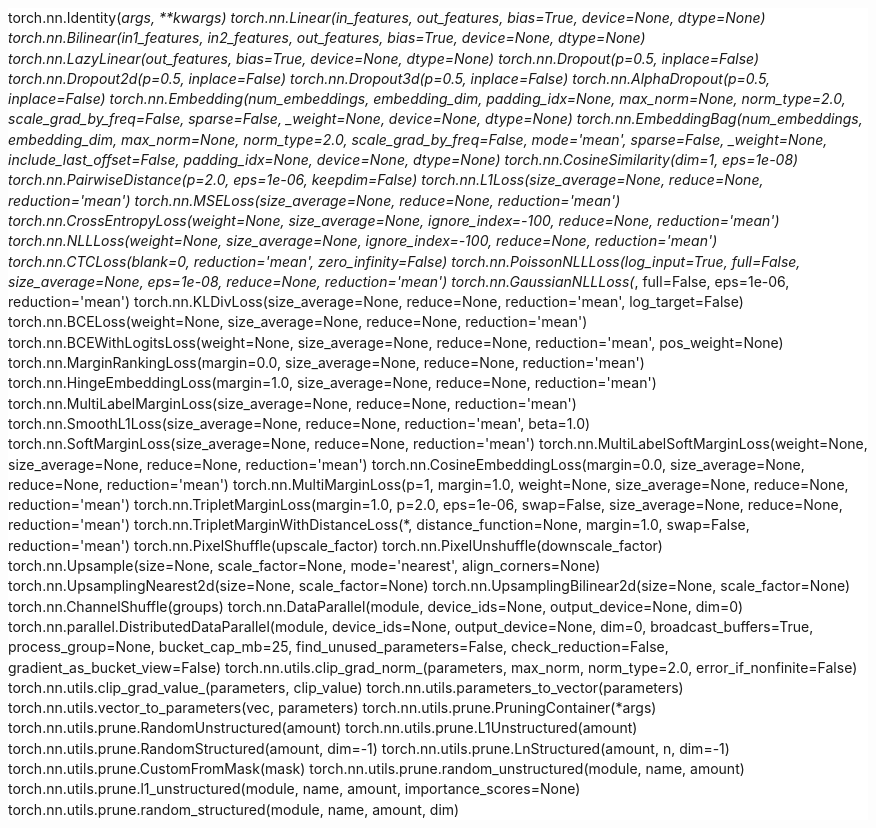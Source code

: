 torch.nn.Identity(*args, **kwargs)
torch.nn.Linear(in_features, out_features, bias=True, device=None, dtype=None)
torch.nn.Bilinear(in1_features, in2_features, out_features, bias=True, device=None, dtype=None)
torch.nn.LazyLinear(out_features, bias=True, device=None, dtype=None)
torch.nn.Dropout(p=0.5, inplace=False)
torch.nn.Dropout2d(p=0.5, inplace=False)
torch.nn.Dropout3d(p=0.5, inplace=False)
torch.nn.AlphaDropout(p=0.5, inplace=False)
torch.nn.Embedding(num_embeddings, embedding_dim, padding_idx=None, max_norm=None, norm_type=2.0, scale_grad_by_freq=False, sparse=False, _weight=None, device=None, dtype=None)
torch.nn.EmbeddingBag(num_embeddings, embedding_dim, max_norm=None, norm_type=2.0, scale_grad_by_freq=False, mode='mean', sparse=False, _weight=None, include_last_offset=False, padding_idx=None, device=None, dtype=None)
torch.nn.CosineSimilarity(dim=1, eps=1e-08)
torch.nn.PairwiseDistance(p=2.0, eps=1e-06, keepdim=False)
torch.nn.L1Loss(size_average=None, reduce=None, reduction='mean')
torch.nn.MSELoss(size_average=None, reduce=None, reduction='mean')
torch.nn.CrossEntropyLoss(weight=None, size_average=None, ignore_index=-100, reduce=None, reduction='mean')
torch.nn.NLLLoss(weight=None, size_average=None, ignore_index=-100, reduce=None, reduction='mean')
torch.nn.CTCLoss(blank=0, reduction='mean', zero_infinity=False)
torch.nn.PoissonNLLLoss(log_input=True, full=False, size_average=None, eps=1e-08, reduce=None, reduction='mean')
torch.nn.GaussianNLLLoss(*, full=False, eps=1e-06, reduction='mean')
torch.nn.KLDivLoss(size_average=None, reduce=None, reduction='mean', log_target=False)
torch.nn.BCELoss(weight=None, size_average=None, reduce=None, reduction='mean')
torch.nn.BCEWithLogitsLoss(weight=None, size_average=None, reduce=None, reduction='mean', pos_weight=None)
torch.nn.MarginRankingLoss(margin=0.0, size_average=None, reduce=None, reduction='mean')
torch.nn.HingeEmbeddingLoss(margin=1.0, size_average=None, reduce=None, reduction='mean')
torch.nn.MultiLabelMarginLoss(size_average=None, reduce=None, reduction='mean')
torch.nn.SmoothL1Loss(size_average=None, reduce=None, reduction='mean', beta=1.0)
torch.nn.SoftMarginLoss(size_average=None, reduce=None, reduction='mean')
torch.nn.MultiLabelSoftMarginLoss(weight=None, size_average=None, reduce=None, reduction='mean')
torch.nn.CosineEmbeddingLoss(margin=0.0, size_average=None, reduce=None, reduction='mean')
torch.nn.MultiMarginLoss(p=1, margin=1.0, weight=None, size_average=None, reduce=None, reduction='mean')
torch.nn.TripletMarginLoss(margin=1.0, p=2.0, eps=1e-06, swap=False, size_average=None, reduce=None, reduction='mean')
torch.nn.TripletMarginWithDistanceLoss(*, distance_function=None, margin=1.0, swap=False, reduction='mean')
torch.nn.PixelShuffle(upscale_factor)
torch.nn.PixelUnshuffle(downscale_factor)
torch.nn.Upsample(size=None, scale_factor=None, mode='nearest', align_corners=None)
torch.nn.UpsamplingNearest2d(size=None, scale_factor=None)
torch.nn.UpsamplingBilinear2d(size=None, scale_factor=None)
torch.nn.ChannelShuffle(groups)
torch.nn.DataParallel(module, device_ids=None, output_device=None, dim=0)
torch.nn.parallel.DistributedDataParallel(module, device_ids=None, output_device=None, dim=0, broadcast_buffers=True, process_group=None, bucket_cap_mb=25, find_unused_parameters=False, check_reduction=False, gradient_as_bucket_view=False)
torch.nn.utils.clip_grad_norm_(parameters, max_norm, norm_type=2.0, error_if_nonfinite=False)
torch.nn.utils.clip_grad_value_(parameters, clip_value)
torch.nn.utils.parameters_to_vector(parameters)
torch.nn.utils.vector_to_parameters(vec, parameters)
torch.nn.utils.prune.PruningContainer(*args)
torch.nn.utils.prune.RandomUnstructured(amount)
torch.nn.utils.prune.L1Unstructured(amount)
torch.nn.utils.prune.RandomStructured(amount, dim=-1)
torch.nn.utils.prune.LnStructured(amount, n, dim=-1)
torch.nn.utils.prune.CustomFromMask(mask)
torch.nn.utils.prune.random_unstructured(module, name, amount)
torch.nn.utils.prune.l1_unstructured(module, name, amount, importance_scores=None)
torch.nn.utils.prune.random_structured(module, name, amount, dim)